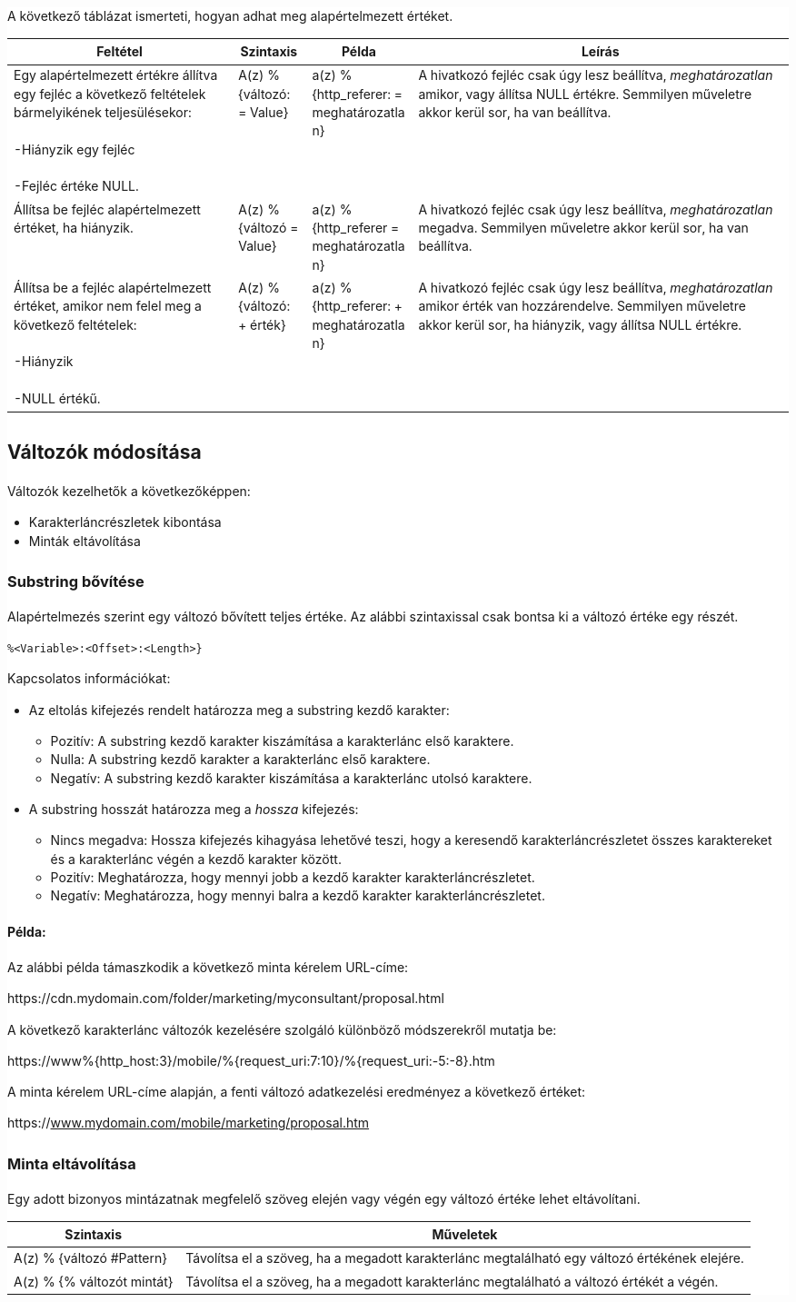 A következő táblázat ismerteti, hogyan adhat meg alapértelmezett értéket.

| Feltétel | Szintaxis | Példa | Leírás |
| --------- | ------ | --------| ----------- |
| Egy alapértelmezett értékre állítva egy fejléc a következő feltételek bármelyikének teljesülésekor: <br /><br />-Hiányzik egy fejléc <br /><br />-Fejléc értéke NULL.| A(z) % {változó: = Value} | a(z) % {http_referer: = meghatározatlan} | A hivatkozó fejléc csak úgy lesz beállítva, *meghatározatlan* amikor, vagy állítsa NULL értékre. Semmilyen műveletre akkor kerül sor, ha van beállítva. |
| Állítsa be fejléc alapértelmezett értéket, ha hiányzik. | A(z) % {változó = Value} | a(z) % {http_referer = meghatározatlan} | A hivatkozó fejléc csak úgy lesz beállítva, *meghatározatlan* megadva. Semmilyen műveletre akkor kerül sor, ha van beállítva. |
| Állítsa be a fejléc alapértelmezett értéket, amikor nem felel meg a következő feltételek: <br /><br />-Hiányzik<br /><br /> -NULL értékű. | A(z) % {változó: + érték} | a(z) % {http_referer: + meghatározatlan} | A hivatkozó fejléc csak úgy lesz beállítva, *meghatározatlan* amikor érték van hozzárendelve. Semmilyen műveletre akkor kerül sor, ha hiányzik, vagy állítsa NULL értékre. |

## <a name="manipulating-variables"></a>Változók módosítása
Változók kezelhetők a következőképpen:

- Karakterláncrészletek kibontása
- Minták eltávolítása

### <a name="substring-expansion"></a>Substring bővítése
Alapértelmezés szerint egy változó bővített teljes értéke. Az alábbi szintaxissal csak bontsa ki a változó értéke egy részét.

`%<Variable>:<Offset>:<Length>}`

Kapcsolatos információkat:

- Az eltolás kifejezés rendelt határozza meg a substring kezdő karakter:

     - Pozitív: A substring kezdő karakter kiszámítása a karakterlánc első karaktere.
     - Nulla: A substring kezdő karakter a karakterlánc első karaktere.
     - Negatív: A substring kezdő karakter kiszámítása a karakterlánc utolsó karaktere.

- A substring hosszát határozza meg a *hossza* kifejezés:

     - Nincs megadva: Hossza kifejezés kihagyása lehetővé teszi, hogy a keresendő karakterláncrészletet összes karaktereket és a karakterlánc végén a kezdő karakter között.
     - Pozitív: Meghatározza, hogy mennyi jobb a kezdő karakter karakterláncrészletet.
     - Negatív: Meghatározza, hogy mennyi balra a kezdő karakter karakterláncrészletet.

#### <a name="example"></a>Példa:

Az alábbi példa támaszkodik a következő minta kérelem URL-címe:

https:\//cdn.mydomain.com/folder/marketing/myconsultant/proposal.html

A következő karakterlánc változók kezelésére szolgáló különböző módszerekről mutatja be:

https:\//www%{http_host:3}/mobile/%{request_uri:7:10}/%{request_uri:-5:-8}.htm

A minta kérelem URL-címe alapján, a fenti változó adatkezelési eredményez a következő értéket:

https:\//www.mydomain.com/mobile/marketing/proposal.htm


### <a name="pattern-removal"></a>Minta eltávolítása
Egy adott bizonyos mintázatnak megfelelő szöveg elején vagy végén egy változó értéke lehet eltávolítani.

| Szintaxis | Műveletek |
| ------ | ------ |
| A(z) % {változó #Pattern} | Távolítsa el a szöveg, ha a megadott karakterlánc megtalálható egy változó értékének elejére. |
| A(z) % {% változót mintát} | Távolítsa el a szöveg, ha a megadott karakterlánc megtalálható a változó értékét a végén. |
